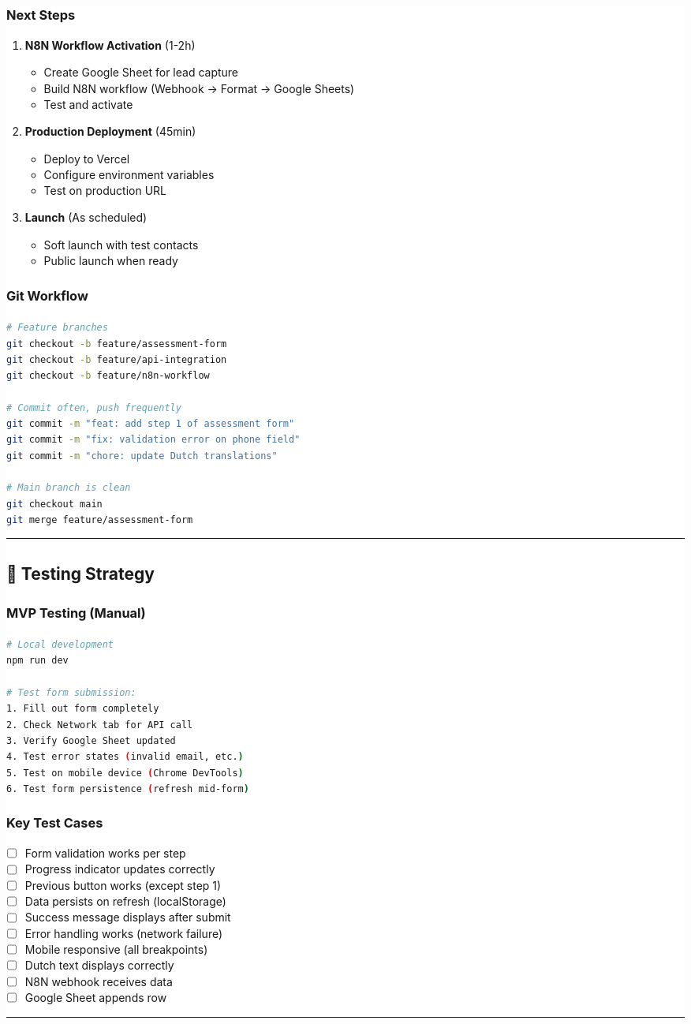 ### Next Steps
1. **N8N Workflow Activation** (1-2h)
   - Create Google Sheet for lead capture
   - Build N8N workflow (Webhook → Format → Google Sheets)
   - Test and activate

2. **Production Deployment** (45min)
   - Deploy to Vercel
   - Configure environment variables
   - Test on production URL

3. **Launch** (As scheduled)
   - Soft launch with test contacts
   - Public launch when ready

### Git Workflow
```bash
# Feature branches
git checkout -b feature/assessment-form
git checkout -b feature/api-integration
git checkout -b feature/n8n-workflow

# Commit often, push frequently
git commit -m "feat: add step 1 of assessment form"
git commit -m "fix: validation error on phone field"
git commit -m "chore: update Dutch translations"

# Main branch is clean
git checkout main
git merge feature/assessment-form
```

---

## 🧪 Testing Strategy

### MVP Testing (Manual)
```bash
# Local development
npm run dev

# Test form submission:
1. Fill out form completely
2. Check Network tab for API call
3. Verify Google Sheet updated
4. Test error states (invalid email, etc.)
5. Test on mobile device (Chrome DevTools)
6. Test form persistence (refresh mid-form)
```

### Key Test Cases
- [ ] Form validation works per step
- [ ] Progress indicator updates correctly
- [ ] Previous button works (except step 1)
- [ ] Data persists on refresh (localStorage)
- [ ] Success message displays after submit
- [ ] Error handling works (network failure)
- [ ] Mobile responsive (all breakpoints)
- [ ] Dutch text displays correctly
- [ ] N8N webhook receives data
- [ ] Google Sheet appends row

---